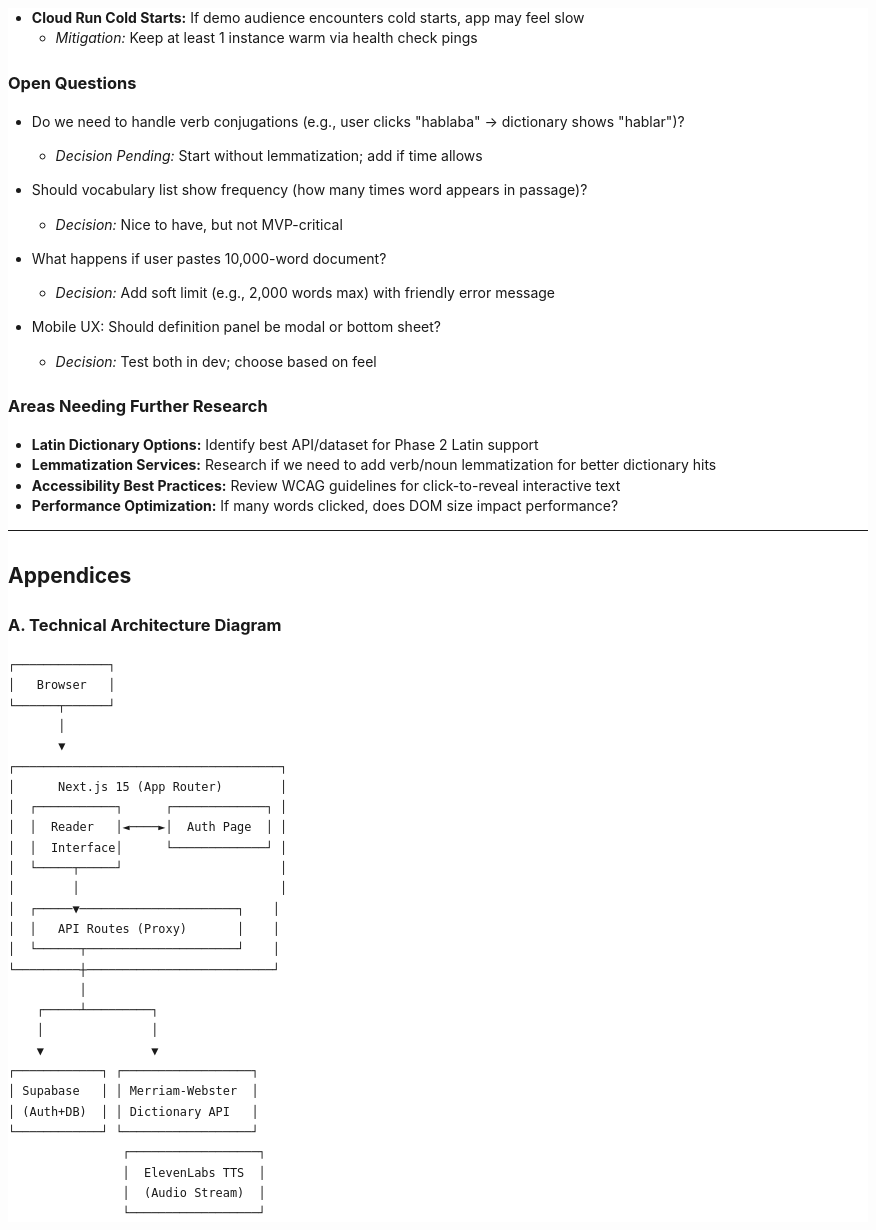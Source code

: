 - **Cloud Run Cold Starts:** If demo audience encounters cold starts, app may feel slow
  - *Mitigation:* Keep at least 1 instance warm via health check pings

### Open Questions

- Do we need to handle verb conjugations (e.g., user clicks "hablaba" → dictionary shows "hablar")?
  - *Decision Pending:* Start without lemmatization; add if time allows

- Should vocabulary list show frequency (how many times word appears in passage)?
  - *Decision:* Nice to have, but not MVP-critical

- What happens if user pastes 10,000-word document?
  - *Decision:* Add soft limit (e.g., 2,000 words max) with friendly error message

- Mobile UX: Should definition panel be modal or bottom sheet?
  - *Decision:* Test both in dev; choose based on feel

### Areas Needing Further Research

- **Latin Dictionary Options:** Identify best API/dataset for Phase 2 Latin support
- **Lemmatization Services:** Research if we need to add verb/noun lemmatization for better dictionary hits
- **Accessibility Best Practices:** Review WCAG guidelines for click-to-reveal interactive text
- **Performance Optimization:** If many words clicked, does DOM size impact performance?

---

## Appendices

### A. Technical Architecture Diagram

```
┌─────────────┐
│   Browser   │
└──────┬──────┘
       │
       ▼
┌─────────────────────────────────────┐
│      Next.js 15 (App Router)        │
│  ┌───────────┐      ┌─────────────┐ │
│  │  Reader   │◄────►│  Auth Page  │ │
│  │  Interface│      └─────────────┘ │
│  └─────┬─────┘                      │
│        │                            │
│  ┌─────▼──────────────────────┐    │
│  │   API Routes (Proxy)       │    │
│  └──────┬─────────────────────┘    │
└─────────┼──────────────────────────┘
          │
    ┌─────┴─────────┐
    │               │
    ▼               ▼
┌────────────┐ ┌──────────────────┐
│ Supabase   │ │ Merriam-Webster  │
│ (Auth+DB)  │ │ Dictionary API   │
└────────────┘ └──────────────────┘
                ┌──────────────────┐
                │  ElevenLabs TTS  │
                │  (Audio Stream)  │
                └──────────────────┘
```

